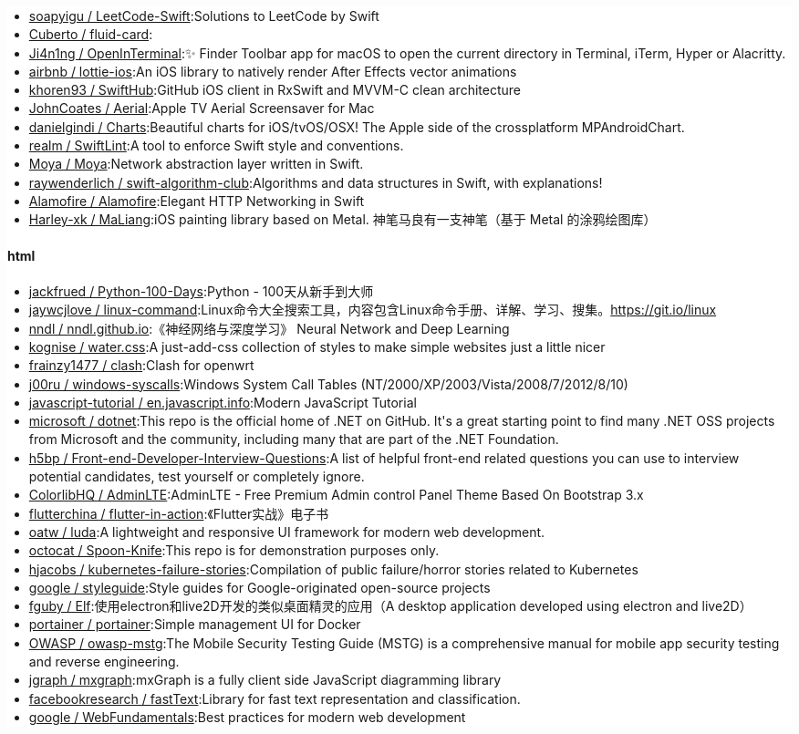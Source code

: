 * [soapyigu / LeetCode-Swift](https://github.com/soapyigu/LeetCode-Swift):Solutions to LeetCode by Swift
* [Cuberto / fluid-card](https://github.com/Cuberto/fluid-card):
* [Ji4n1ng / OpenInTerminal](https://github.com/Ji4n1ng/OpenInTerminal):✨ Finder Toolbar app for macOS to open the current directory in Terminal, iTerm, Hyper or Alacritty.
* [airbnb / lottie-ios](https://github.com/airbnb/lottie-ios):An iOS library to natively render After Effects vector animations
* [khoren93 / SwiftHub](https://github.com/khoren93/SwiftHub):GitHub iOS client in RxSwift and MVVM-C clean architecture
* [JohnCoates / Aerial](https://github.com/JohnCoates/Aerial):Apple TV Aerial Screensaver for Mac
* [danielgindi / Charts](https://github.com/danielgindi/Charts):Beautiful charts for iOS/tvOS/OSX! The Apple side of the crossplatform MPAndroidChart.
* [realm / SwiftLint](https://github.com/realm/SwiftLint):A tool to enforce Swift style and conventions.
* [Moya / Moya](https://github.com/Moya/Moya):Network abstraction layer written in Swift.
* [raywenderlich / swift-algorithm-club](https://github.com/raywenderlich/swift-algorithm-club):Algorithms and data structures in Swift, with explanations!
* [Alamofire / Alamofire](https://github.com/Alamofire/Alamofire):Elegant HTTP Networking in Swift
* [Harley-xk / MaLiang](https://github.com/Harley-xk/MaLiang):iOS painting library based on Metal. 神笔马良有一支神笔（基于 Metal 的涂鸦绘图库）

#### html
* [jackfrued / Python-100-Days](https://github.com/jackfrued/Python-100-Days):Python - 100天从新手到大师
* [jaywcjlove / linux-command](https://github.com/jaywcjlove/linux-command):Linux命令大全搜索工具，内容包含Linux命令手册、详解、学习、搜集。https://git.io/linux
* [nndl / nndl.github.io](https://github.com/nndl/nndl.github.io):《神经网络与深度学习》 Neural Network and Deep Learning
* [kognise / water.css](https://github.com/kognise/water.css):A just-add-css collection of styles to make simple websites just a little nicer
* [frainzy1477 / clash](https://github.com/frainzy1477/clash):Clash for openwrt
* [j00ru / windows-syscalls](https://github.com/j00ru/windows-syscalls):Windows System Call Tables (NT/2000/XP/2003/Vista/2008/7/2012/8/10)
* [javascript-tutorial / en.javascript.info](https://github.com/javascript-tutorial/en.javascript.info):Modern JavaScript Tutorial
* [microsoft / dotnet](https://github.com/microsoft/dotnet):This repo is the official home of .NET on GitHub. It's a great starting point to find many .NET OSS projects from Microsoft and the community, including many that are part of the .NET Foundation.
* [h5bp / Front-end-Developer-Interview-Questions](https://github.com/h5bp/Front-end-Developer-Interview-Questions):A list of helpful front-end related questions you can use to interview potential candidates, test yourself or completely ignore.
* [ColorlibHQ / AdminLTE](https://github.com/ColorlibHQ/AdminLTE):AdminLTE - Free Premium Admin control Panel Theme Based On Bootstrap 3.x
* [flutterchina / flutter-in-action](https://github.com/flutterchina/flutter-in-action):《Flutter实战》电子书
* [oatw / luda](https://github.com/oatw/luda):A lightweight and responsive UI framework for modern web development.
* [octocat / Spoon-Knife](https://github.com/octocat/Spoon-Knife):This repo is for demonstration purposes only.
* [hjacobs / kubernetes-failure-stories](https://github.com/hjacobs/kubernetes-failure-stories):Compilation of public failure/horror stories related to Kubernetes
* [google / styleguide](https://github.com/google/styleguide):Style guides for Google-originated open-source projects
* [fguby / Elf](https://github.com/fguby/Elf):使用electron和live2D开发的类似桌面精灵的应用（A desktop application developed using electron and live2D）
* [portainer / portainer](https://github.com/portainer/portainer):Simple management UI for Docker
* [OWASP / owasp-mstg](https://github.com/OWASP/owasp-mstg):The Mobile Security Testing Guide (MSTG) is a comprehensive manual for mobile app security testing and reverse engineering.
* [jgraph / mxgraph](https://github.com/jgraph/mxgraph):mxGraph is a fully client side JavaScript diagramming library
* [facebookresearch / fastText](https://github.com/facebookresearch/fastText):Library for fast text representation and classification.
* [google / WebFundamentals](https://github.com/google/WebFundamentals):Best practices for modern web development